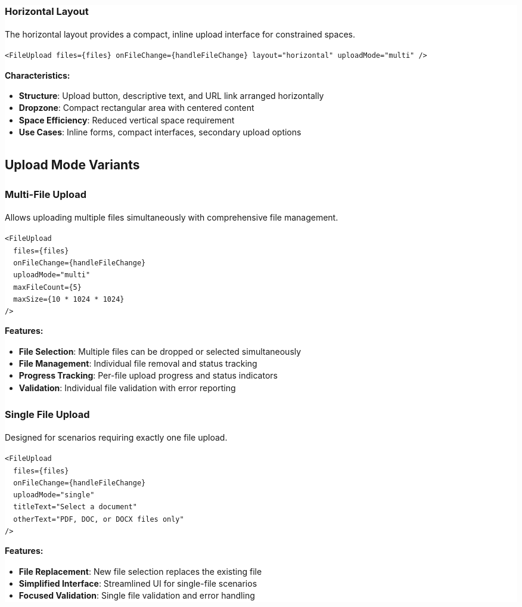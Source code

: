 ### Horizontal Layout

The horizontal layout provides a compact, inline upload interface for constrained spaces.

```tsx
<FileUpload files={files} onFileChange={handleFileChange} layout="horizontal" uploadMode="multi" />
```

**Characteristics:**

- **Structure**: Upload button, descriptive text, and URL link arranged horizontally
- **Dropzone**: Compact rectangular area with centered content
- **Space Efficiency**: Reduced vertical space requirement
- **Use Cases**: Inline forms, compact interfaces, secondary upload options

## Upload Mode Variants

### Multi-File Upload

Allows uploading multiple files simultaneously with comprehensive file management.

```tsx
<FileUpload
  files={files}
  onFileChange={handleFileChange}
  uploadMode="multi"
  maxFileCount={5}
  maxSize={10 * 1024 * 1024}
/>
```

**Features:**

- **File Selection**: Multiple files can be dropped or selected simultaneously
- **File Management**: Individual file removal and status tracking
- **Progress Tracking**: Per-file upload progress and status indicators
- **Validation**: Individual file validation with error reporting

### Single File Upload

Designed for scenarios requiring exactly one file upload.

```tsx
<FileUpload
  files={files}
  onFileChange={handleFileChange}
  uploadMode="single"
  titleText="Select a document"
  otherText="PDF, DOC, or DOCX files only"
/>
```

**Features:**

- **File Replacement**: New file selection replaces the existing file
- **Simplified Interface**: Streamlined UI for single-file scenarios
- **Focused Validation**: Single file validation and error handling
